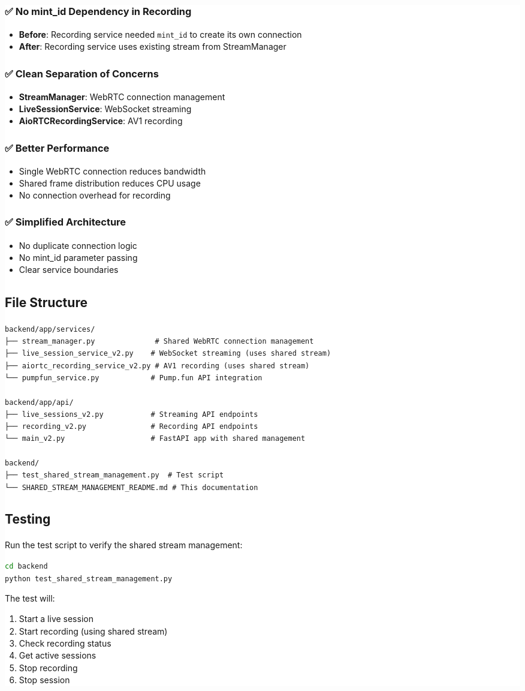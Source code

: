 ### ✅ **No mint_id Dependency in Recording**
- **Before**: Recording service needed `mint_id` to create its own connection
- **After**: Recording service uses existing stream from StreamManager

### ✅ **Clean Separation of Concerns**
- **StreamManager**: WebRTC connection management
- **LiveSessionService**: WebSocket streaming
- **AioRTCRecordingService**: AV1 recording

### ✅ **Better Performance**
- Single WebRTC connection reduces bandwidth
- Shared frame distribution reduces CPU usage
- No connection overhead for recording

### ✅ **Simplified Architecture**
- No duplicate connection logic
- No mint_id parameter passing
- Clear service boundaries

## File Structure

```
backend/app/services/
├── stream_manager.py              # Shared WebRTC connection management
├── live_session_service_v2.py    # WebSocket streaming (uses shared stream)
├── aiortc_recording_service_v2.py # AV1 recording (uses shared stream)
└── pumpfun_service.py            # Pump.fun API integration

backend/app/api/
├── live_sessions_v2.py           # Streaming API endpoints
├── recording_v2.py               # Recording API endpoints
└── main_v2.py                    # FastAPI app with shared management

backend/
├── test_shared_stream_management.py  # Test script
└── SHARED_STREAM_MANAGEMENT_README.md # This documentation
```

## Testing

Run the test script to verify the shared stream management:

```bash
cd backend
python test_shared_stream_management.py
```

The test will:
1. Start a live session
2. Start recording (using shared stream)
3. Check recording status
4. Get active sessions
5. Stop recording
6. Stop session

